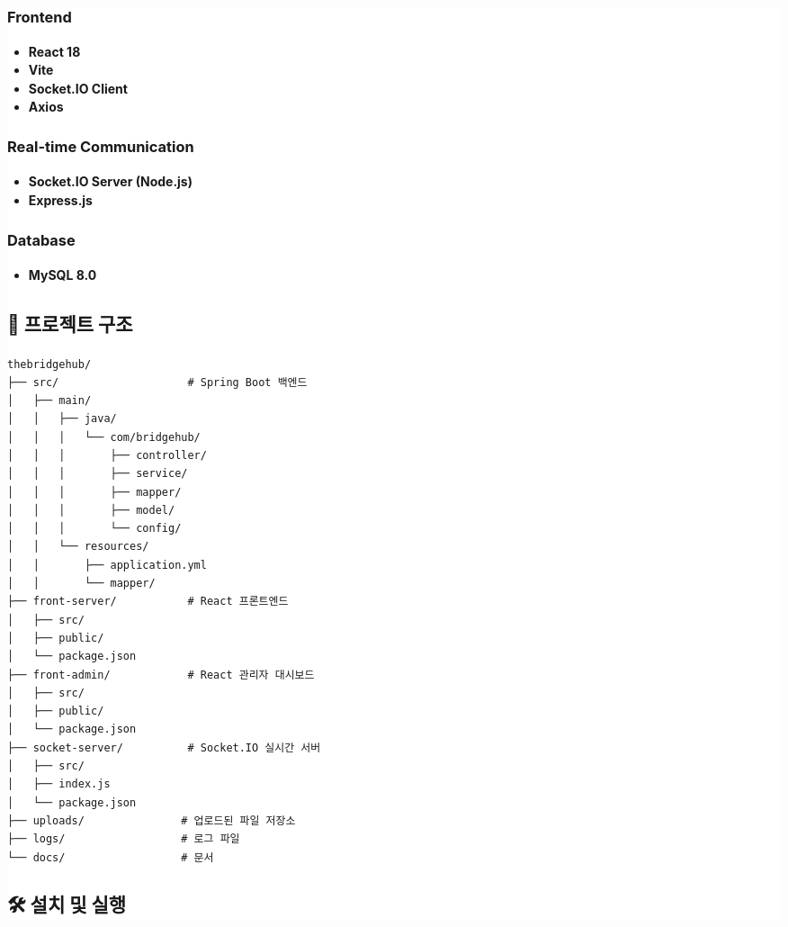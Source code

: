 ### Frontend

- **React 18**
- **Vite**
- **Socket.IO Client**
- **Axios**

### Real-time Communication

- **Socket.IO Server (Node.js)**
- **Express.js**

### Database

- **MySQL 8.0**

## 📁 프로젝트 구조

```
thebridgehub/
├── src/                    # Spring Boot 백엔드
│   ├── main/
│   │   ├── java/
│   │   │   └── com/bridgehub/
│   │   │       ├── controller/
│   │   │       ├── service/
│   │   │       ├── mapper/
│   │   │       ├── model/
│   │   │       └── config/
│   │   └── resources/
│   │       ├── application.yml
│   │       └── mapper/
├── front-server/           # React 프론트엔드
│   ├── src/
│   ├── public/
│   └── package.json
├── front-admin/            # React 관리자 대시보드
│   ├── src/
│   ├── public/
│   └── package.json
├── socket-server/          # Socket.IO 실시간 서버
│   ├── src/
│   ├── index.js
│   └── package.json
├── uploads/               # 업로드된 파일 저장소
├── logs/                  # 로그 파일
└── docs/                  # 문서
```

## 🛠️ 설치 및 실행
